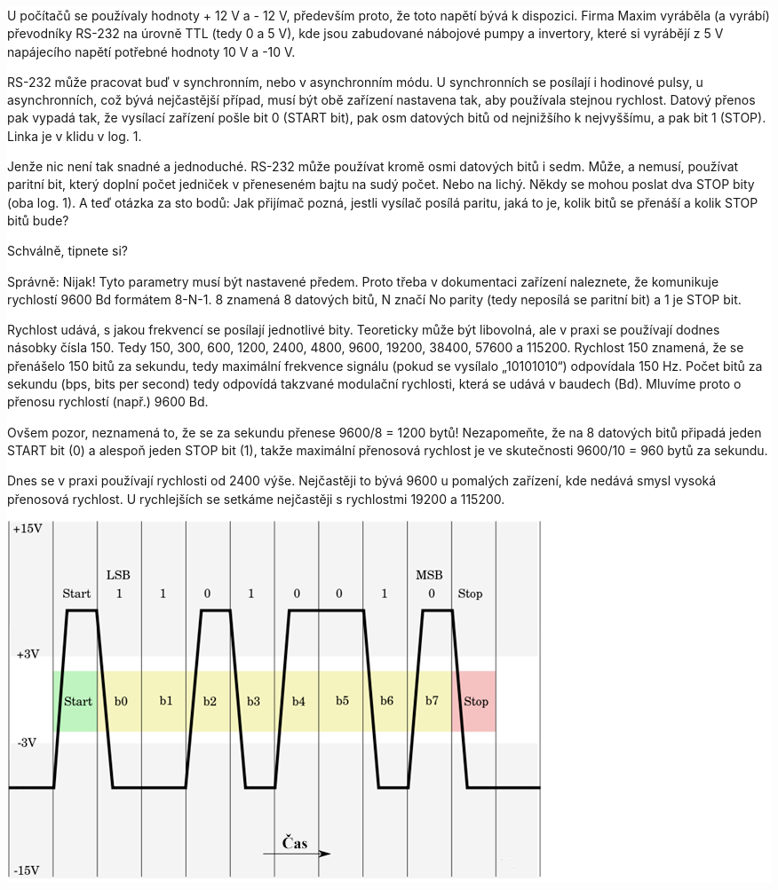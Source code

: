 U počítačů se používaly hodnoty + 12 V a - 12 V, především proto, že toto napětí bývá k dispozici. Firma Maxim vyráběla (a vyrábí) převodníky RS-232 na úrovně TTL (tedy 0 a 5 V), kde jsou zabudované nábojové pumpy a invertory, které si vyrábějí z 5 V napájecího napětí potřebné hodnoty 10 V a -10 V.

RS-232 může pracovat buď v synchronním, nebo v asynchronním módu. U synchronních se posílají i hodinové pulsy, u asynchronních, což bývá nejčastější případ, musí být obě zařízení nastavena tak, aby používala stejnou rychlost. Datový přenos pak vypadá tak, že vysílací zařízení pošle bit 0 (START bit), pak osm datových bitů od nejnižšího k nejvyššímu, a pak bit 1 (STOP). Linka je v klidu v log. 1.

Jenže nic není tak snadné a jednoduché. RS-232 může používat kromě osmi datových bitů i sedm. Může, a nemusí, používat paritní bit, který doplní počet jedniček v přeneseném bajtu na sudý počet. Nebo na lichý. Někdy se mohou poslat dva STOP bity (oba log. 1). A teď otázka za sto bodů: Jak přijímač pozná, jestli vysílač posílá paritu, jaká to je, kolik bitů se přenáší a kolik STOP bitů bude?

Schválně, tipnete si?

Správně: Nijak! Tyto parametry musí být nastavené předem. Proto třeba v dokumentaci zařízení naleznete, že komunikuje rychlostí 9600 Bd formátem 8-N-1\. 8 znamená 8 datových bitů, N značí No parity (tedy neposílá se paritní bit) a 1 je STOP bit.

Rychlost udává, s jakou frekvencí se posílají jednotlivé bity. Teoreticky může být libovolná, ale v praxi se používají dodnes násobky čísla 150\. Tedy 150, 300, 600, 1200, 2400, 4800, 9600, 19200, 38400, 57600 a 115200\. Rychlost 150 znamená, že se přenášelo 150 bitů za sekundu, tedy maximální frekvence signálu (pokud se vysílalo „10101010“) odpovídala 150 Hz. Počet bitů za sekundu (bps, bits per second) tedy odpovídá takzvané modulační rychlosti, která se udává v baudech (Bd). Mluvíme proto o přenosu rychlostí (např.) 9600 Bd.

Ovšem pozor, neznamená to, že se za sekundu přenese 9600/8 = 1200 bytů! Nezapomeňte, že na 8 datových bitů připadá jeden START bit (0) a alespoň jeden STOP bit (1), takže maximální přenosová rychlost je ve skutečnosti 9600/10 = 960 bytů za sekundu.

Dnes se v praxi používají rychlosti od 2400 výše. Nejčastěji to bývá 9600 u pomalých zařízení, kde nedává smysl vysoká přenosová rychlost. U rychlejších se setkáme nejčastěji s rychlostmi 19200 a 115200.

![291-1.png](../assets/291-1.png)
